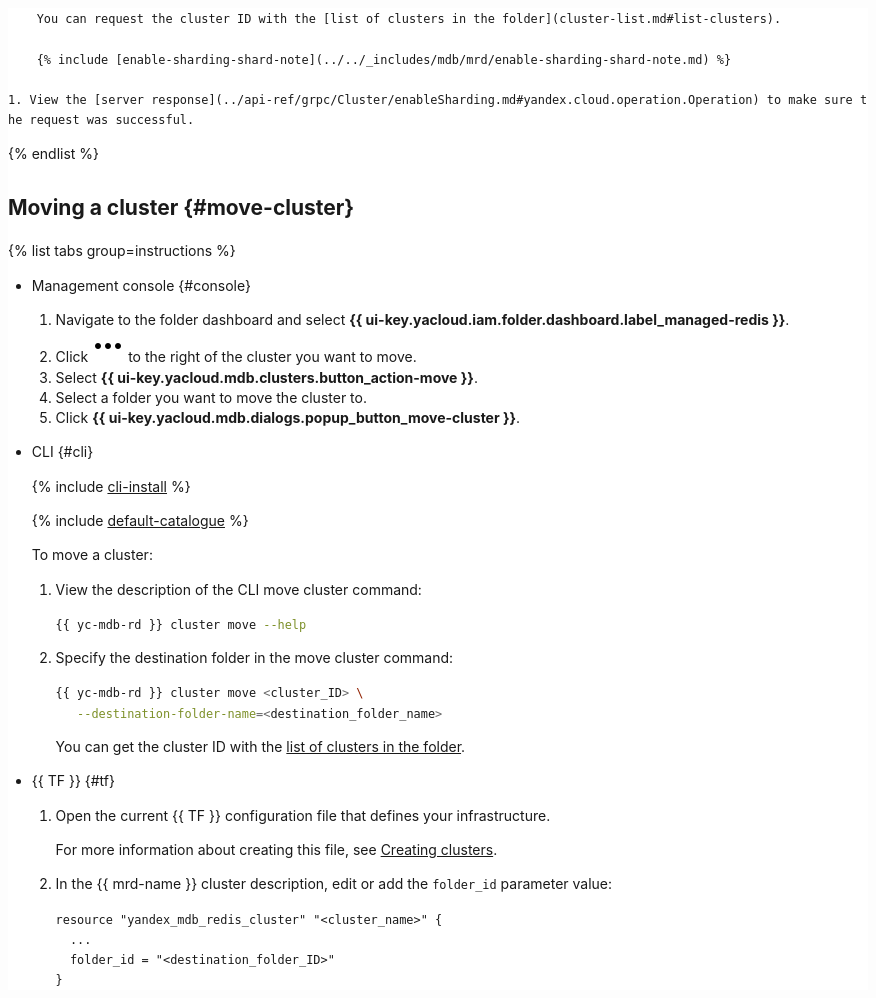         You can request the cluster ID with the [list of clusters in the folder](cluster-list.md#list-clusters).

        {% include [enable-sharding-shard-note](../../_includes/mdb/mrd/enable-sharding-shard-note.md) %}

    1. View the [server response](../api-ref/grpc/Cluster/enableSharding.md#yandex.cloud.operation.Operation) to make sure the request was successful.

{% endlist %}

## Moving a cluster {#move-cluster}

{% list tabs group=instructions %}

- Management console {#console}

    1. Navigate to the folder dashboard and select **{{ ui-key.yacloud.iam.folder.dashboard.label_managed-redis }}**.
    1. Click ![image](../../_assets/console-icons/ellipsis.svg) to the right of the cluster you want to move.
    1. Select **{{ ui-key.yacloud.mdb.clusters.button_action-move }}**.
    1. Select a folder you want to move the cluster to.
    1. Click **{{ ui-key.yacloud.mdb.dialogs.popup_button_move-cluster }}**.

- CLI {#cli}

    {% include [cli-install](../../_includes/cli-install.md) %}

    {% include [default-catalogue](../../_includes/default-catalogue.md) %}

    To move a cluster:

    1. View the description of the CLI move cluster command:

        ```bash
        {{ yc-mdb-rd }} cluster move --help
        ```

    1. Specify the destination folder in the move cluster command:

        ```bash
        {{ yc-mdb-rd }} cluster move <cluster_ID> \
           --destination-folder-name=<destination_folder_name>
        ```

        You can get the cluster ID with the [list of clusters in the folder](cluster-list.md#list-clusters).

- {{ TF }} {#tf}

    1. Open the current {{ TF }} configuration file that defines your infrastructure.

        For more information about creating this file, see [Creating clusters](./cluster-create.md).

    1. In the {{ mrd-name }} cluster description, edit or add the `folder_id` parameter value:

        ```hcl
        resource "yandex_mdb_redis_cluster" "<cluster_name>" {
          ...
          folder_id = "<destination_folder_ID>"
        }
        ```

